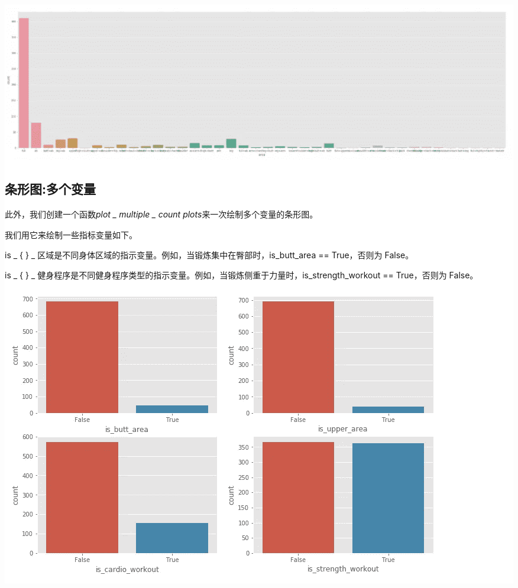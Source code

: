 ![](img/901fd4f150faf4bfbec6f0e76c3498db.png)

## 条形图:多个变量

此外，我们创建一个函数*plot _ multiple _ count plots*来一次绘制多个变量的条形图。

我们用它来绘制一些指标变量如下。

is _ { } _ 区域是不同身体区域的指示变量。例如，当锻炼集中在臀部时，is_butt_area == True，否则为 False。

is _ { } _ 健身程序是不同健身程序类型的指示变量。例如，当锻炼侧重于力量时，is_strength_workout == True，否则为 False。

![](img/46a3ae877b91a349bd354c98bec57e5e.png)

